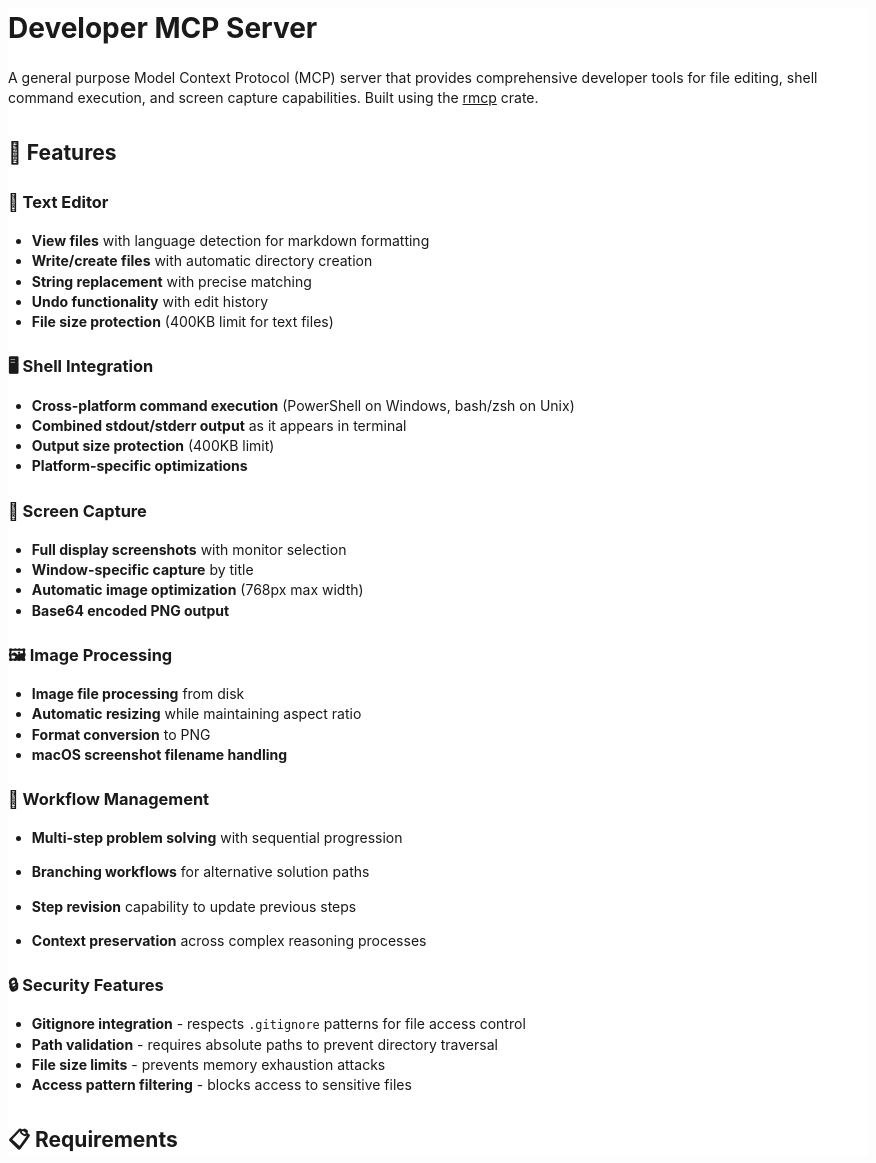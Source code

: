 # Developer MCP Server

A general purpose Model Context Protocol (MCP) server that provides comprehensive developer tools for file editing, shell command execution, and screen capture capabilities. Built using the [rmcp](https://github.com/modelcontextprotocol/rmcp) crate.

## 🚀 Features

### 📝 Text Editor
- **View files** with language detection for markdown formatting
- **Write/create files** with automatic directory creation
- **String replacement** with precise matching
- **Undo functionality** with edit history
- **File size protection** (400KB limit for text files)

### 🖥️ Shell Integration
- **Cross-platform command execution** (PowerShell on Windows, bash/zsh on Unix)
- **Combined stdout/stderr output** as it appears in terminal
- **Output size protection** (400KB limit)
- **Platform-specific optimizations**

### 📸 Screen Capture
- **Full display screenshots** with monitor selection
- **Window-specific capture** by title
- **Automatic image optimization** (768px max width)
- **Base64 encoded PNG output**

### 🖼️ Image Processing
- **Image file processing** from disk
- **Automatic resizing** while maintaining aspect ratio
- **Format conversion** to PNG
- **macOS screenshot filename handling**

### 🔄 Workflow Management
- **Multi-step problem solving** with sequential progression
- **Branching workflows** for alternative solution paths
- **Step revision** capability to update previous steps

- **Context preservation** across complex reasoning processes

### 🔒 Security Features
- **Gitignore integration** - respects `.gitignore` patterns for file access control
- **Path validation** - requires absolute paths to prevent directory traversal
- **File size limits** - prevents memory exhaustion attacks
- **Access pattern filtering** - blocks access to sensitive files

## 📋 Requirements
